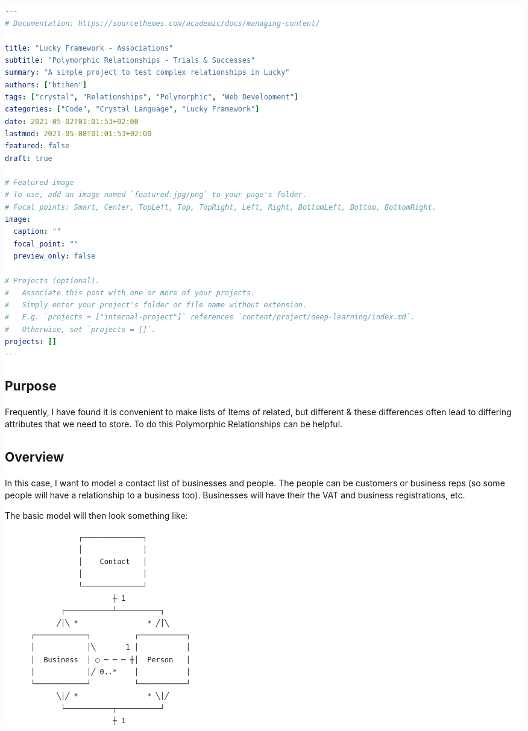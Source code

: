 ```yaml
---
# Documentation: https://sourcethemes.com/academic/docs/managing-content/

title: "Lucky Framework - Associations"
subtitle: "Polymorphic Relationships - Trials & Successes"
summary: "A simple project to test complex relationships in Lucky"
authors: ["btihen"]
tags: ["crystal", "Relationships", "Polymorphic", "Web Development"]
categories: ["Code", "Crystal Language", "Lucky Framework"]
date: 2021-05-02T01:01:53+02:00
lastmod: 2021-05-08T01:01:53+02:00
featured: false
draft: true

# Featured image
# To use, add an image named `featured.jpg/png` to your page's folder.
# Focal points: Smart, Center, TopLeft, Top, TopRight, Left, Right, BottomLeft, Bottom, BottomRight.
image:
  caption: ""
  focal_point: ""
  preview_only: false

# Projects (optional).
#   Associate this post with one or more of your projects.
#   Simply enter your project's folder or file name without extension.
#   E.g. `projects = ["internal-project"]` references `content/project/deep-learning/index.md`.
#   Otherwise, set `projects = []`.
projects: []
---
```



## Purpose

Frequently, I have found it is convenient to make lists of Items of related, but different & these differences often lead to differing attributes that we need to store.  To do this Polymorphic Relationships can be helpful.

## Overview

In this case, I want to model a contact list of businesses and people.  The people can be customers or business reps (so some people will have a relationship to a business too).  Businesses will have their the VAT and business registrations, etc.

The basic model will then look something like:
```
                 ┌──────────────┐
                 │              │
                 │    Contact   │
                 │              │
                 └──────────────┘
                         ┼ 1
             ┌───────────┴──────────┐
            ╱│╲ *                * ╱│╲
      ┌────────────┐          ┌───────────┐
      │            │╲       1 │           │
      │  Business  │ ○ ─ ─ ─ ┼│  Person   │
      │            │╱ 0..*    │           │
      └────────────┘          └───────────┘
            ╲│╱ *                * ╲│╱
             └───────────┬──────────┘
                         ┼ 1
```